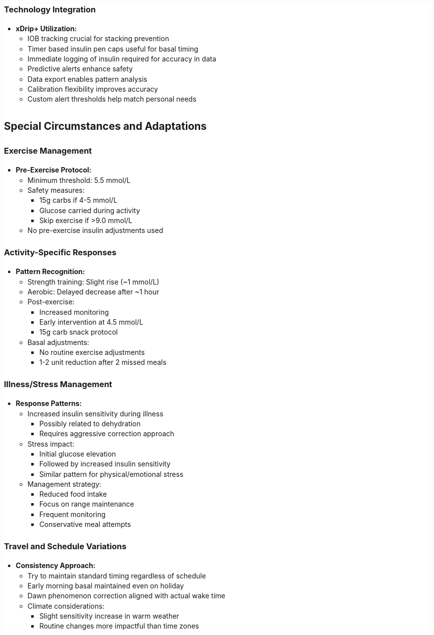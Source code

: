 ### Technology Integration
- **xDrip+ Utilization:**
  - IOB tracking crucial for stacking prevention
  - Timer based insulin pen caps useful for basal timing
  - Immediate logging of insulin required for accuracy in data
  - Predictive alerts enhance safety
  - Data export enables pattern analysis
  - Calibration flexibility improves accuracy
  - Custom alert thresholds help match personal needs

## Special Circumstances and Adaptations

### Exercise Management
- **Pre-Exercise Protocol:**
  - Minimum threshold: 5.5 mmol/L
  - Safety measures:
    - 15g carbs if 4-5 mmol/L
    - Glucose carried during activity
    - Skip exercise if >9.0 mmol/L
  - No pre-exercise insulin adjustments used

### Activity-Specific Responses
- **Pattern Recognition:**
  - Strength training: Slight rise (~1 mmol/L)
  - Aerobic: Delayed decrease after ~1 hour
  - Post-exercise:
    - Increased monitoring
    - Early intervention at 4.5 mmol/L
    - 15g carb snack protocol
  - Basal adjustments:
    - No routine exercise adjustments
    - 1-2 unit reduction after 2 missed meals

### Illness/Stress Management
- **Response Patterns:**
  - Increased insulin sensitivity during illness
    - Possibly related to dehydration
    - Requires aggressive correction approach
  - Stress impact:
    - Initial glucose elevation
    - Followed by increased insulin sensitivity
    - Similar pattern for physical/emotional stress
  - Management strategy:
    - Reduced food intake
    - Focus on range maintenance
    - Frequent monitoring
    - Conservative meal attempts

### Travel and Schedule Variations
- **Consistency Approach:**
  - Try to maintain standard timing regardless of schedule
  - Early morning basal maintained even on holiday
  - Dawn phenomenon correction aligned with actual wake time
  - Climate considerations:
    - Slight sensitivity increase in warm weather
    - Routine changes more impactful than time zones
